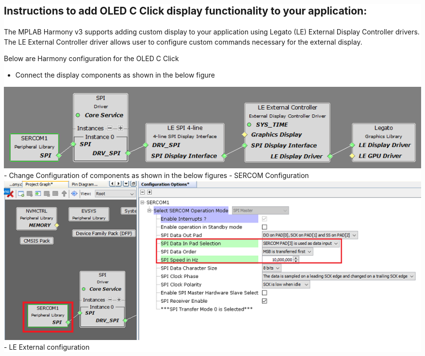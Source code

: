 ## Instructions to add OLED C Click display functionality to your application:

The MPLAB Harmony v3 supports adding custom display to your application using Legato (LE) External Display Controller drivers. The LE External Controller driver allows user to configure custom commands necessary for the external display.  

Below are Harmony configuration for the OLED C Click
- Connect the display components as shown in the below figure  
<img src = "images/oled_c_click_config.png">  
- Change Configuration of components as shown in the below figures  
	- SERCOM Configuration  
 	<img src = "images/oled_c_sercom.png">  
	- LE External configuration  